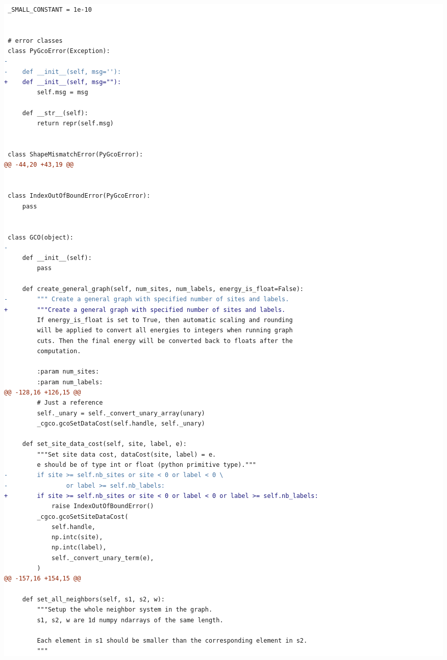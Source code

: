 ```diff
 _SMALL_CONSTANT = 1e-10
 
 
 # error classes
 class PyGcoError(Exception):
-
-    def __init__(self, msg=''):
+    def __init__(self, msg=""):
         self.msg = msg
 
     def __str__(self):
         return repr(self.msg)
 
 
 class ShapeMismatchError(PyGcoError):
@@ -44,20 +43,19 @@
 
 
 class IndexOutOfBoundError(PyGcoError):
     pass
 
 
 class GCO(object):
-
     def __init__(self):
         pass
 
     def create_general_graph(self, num_sites, num_labels, energy_is_float=False):
-        """ Create a general graph with specified number of sites and labels.
+        """Create a general graph with specified number of sites and labels.
         If energy_is_float is set to True, then automatic scaling and rounding
         will be applied to convert all energies to integers when running graph
         cuts. Then the final energy will be converted back to floats after the
         computation.
 
         :param num_sites:
         :param num_labels:
@@ -128,16 +126,15 @@
         # Just a reference
         self._unary = self._convert_unary_array(unary)
         _cgco.gcoSetDataCost(self.handle, self._unary)
 
     def set_site_data_cost(self, site, label, e):
         """Set site data cost, dataCost(site, label) = e.
         e should be of type int or float (python primitive type)."""
-        if site >= self.nb_sites or site < 0 or label < 0 \
-                or label >= self.nb_labels:
+        if site >= self.nb_sites or site < 0 or label < 0 or label >= self.nb_labels:
             raise IndexOutOfBoundError()
         _cgco.gcoSetSiteDataCost(
             self.handle,
             np.intc(site),
             np.intc(label),
             self._convert_unary_term(e),
         )
@@ -157,16 +154,15 @@
 
     def set_all_neighbors(self, s1, s2, w):
         """Setup the whole neighbor system in the graph.
         s1, s2, w are 1d numpy ndarrays of the same length.
 
         Each element in s1 should be smaller than the corresponding element in s2.
         """
```